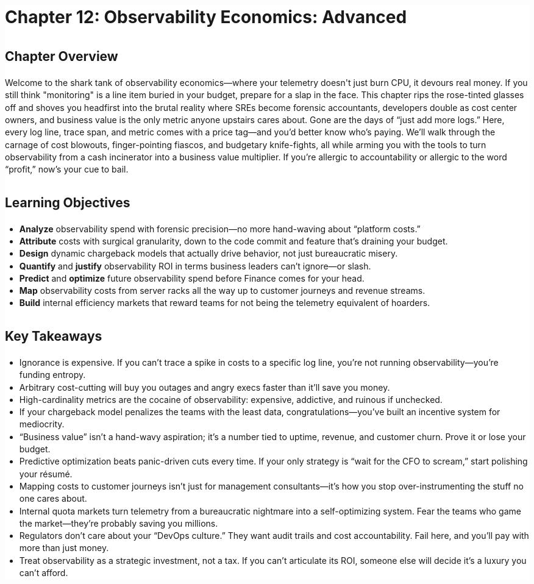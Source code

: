 # Chapter 12: Observability Economics: Advanced


## Chapter Overview

Welcome to the shark tank of observability economics—where your telemetry doesn't just burn CPU, it devours real money. If you still think "monitoring" is a line item buried in your budget, prepare for a slap in the face. This chapter rips the rose-tinted glasses off and shoves you headfirst into the brutal reality where SREs become forensic accountants, developers double as cost center owners, and business value is the only metric anyone upstairs cares about. Gone are the days of “just add more logs.” Here, every log line, trace span, and metric comes with a price tag—and you’d better know who’s paying. We’ll walk through the carnage of cost blowouts, finger-pointing fiascos, and budgetary knife-fights, all while arming you with the tools to turn observability from a cash incinerator into a business value multiplier. If you’re allergic to accountability or allergic to the word “profit,” now’s your cue to bail.

## Learning Objectives

- **Analyze** observability spend with forensic precision—no more hand-waving about “platform costs.”
- **Attribute** costs with surgical granularity, down to the code commit and feature that’s draining your budget.
- **Design** dynamic chargeback models that actually drive behavior, not just bureaucratic misery.
- **Quantify** and **justify** observability ROI in terms business leaders can’t ignore—or slash.
- **Predict** and **optimize** future observability spend before Finance comes for your head.
- **Map** observability costs from server racks all the way up to customer journeys and revenue streams.
- **Build** internal efficiency markets that reward teams for not being the telemetry equivalent of hoarders.

## Key Takeaways

- Ignorance is expensive. If you can’t trace a spike in costs to a specific log line, you’re not running observability—you’re funding entropy.
- Arbitrary cost-cutting will buy you outages and angry execs faster than it’ll save you money.
- High-cardinality metrics are the cocaine of observability: expensive, addictive, and ruinous if unchecked.
- If your chargeback model penalizes the teams with the least data, congratulations—you’ve built an incentive system for mediocrity.
- “Business value” isn’t a hand-wavy aspiration; it’s a number tied to uptime, revenue, and customer churn. Prove it or lose your budget.
- Predictive optimization beats panic-driven cuts every time. If your only strategy is “wait for the CFO to scream,” start polishing your résumé.
- Mapping costs to customer journeys isn’t just for management consultants—it’s how you stop over-instrumenting the stuff no one cares about.
- Internal quota markets turn telemetry from a bureaucratic nightmare into a self-optimizing system. Fear the teams who game the market—they’re probably saving you millions.
- Regulators don’t care about your “DevOps culture.” They want audit trails and cost accountability. Fail here, and you’ll pay with more than just money.
- Treat observability as a strategic investment, not a tax. If you can’t articulate its ROI, someone else will decide it’s a luxury you can’t afford.

